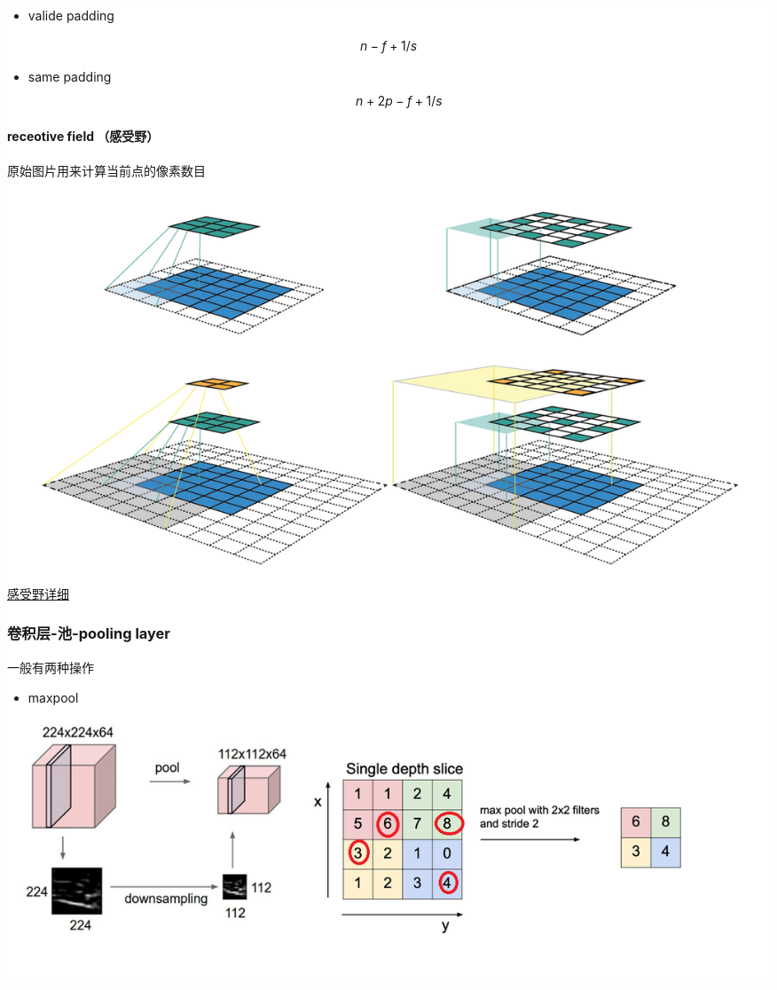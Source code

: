- valide padding

$$
n-f+1/s
$$



- same padding
  $$
  n+2p-f+1/s
  $$
  



#### receotive field （感受野）

原始图片用来计算当前点的像素数目

![感受野](感受野.png)

[感受野详细]( https://blog.csdn.net/program_developer/article/details/80958716 )



### 卷积层-池-pooling layer

一般有两种操作

- maxpool

![max_pool](max_pool.png)
